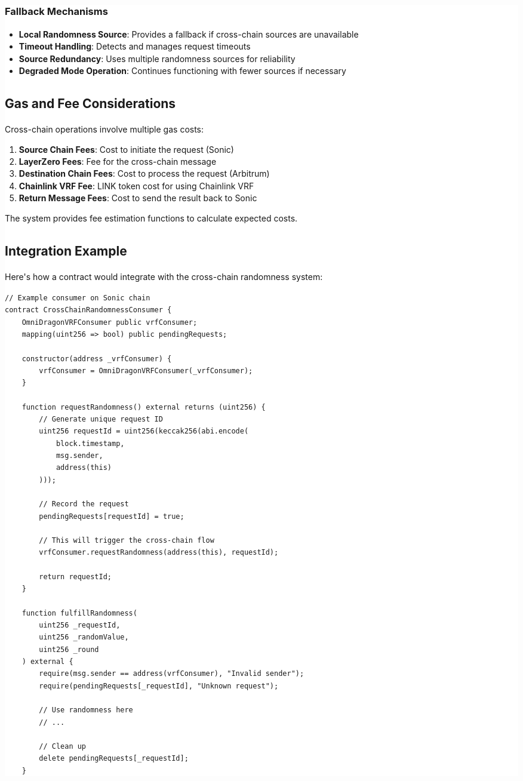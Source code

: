 ### Fallback Mechanisms

- **Local Randomness Source**: Provides a fallback if cross-chain sources are unavailable
- **Timeout Handling**: Detects and manages request timeouts
- **Source Redundancy**: Uses multiple randomness sources for reliability
- **Degraded Mode Operation**: Continues functioning with fewer sources if necessary

## Gas and Fee Considerations

Cross-chain operations involve multiple gas costs:

1. **Source Chain Fees**: Cost to initiate the request (Sonic)
2. **LayerZero Fees**: Fee for the cross-chain message
3. **Destination Chain Fees**: Cost to process the request (Arbitrum)
4. **Chainlink VRF Fee**: LINK token cost for using Chainlink VRF
5. **Return Message Fees**: Cost to send the result back to Sonic

The system provides fee estimation functions to calculate expected costs.

## Integration Example

Here's how a contract would integrate with the cross-chain randomness system:

```solidity
// Example consumer on Sonic chain
contract CrossChainRandomnessConsumer {
    OmniDragonVRFConsumer public vrfConsumer;
    mapping(uint256 => bool) public pendingRequests;
    
    constructor(address _vrfConsumer) {
        vrfConsumer = OmniDragonVRFConsumer(_vrfConsumer);
    }
    
    function requestRandomness() external returns (uint256) {
        // Generate unique request ID
        uint256 requestId = uint256(keccak256(abi.encode(
            block.timestamp, 
            msg.sender, 
            address(this)
        )));
        
        // Record the request
        pendingRequests[requestId] = true;
        
        // This will trigger the cross-chain flow
        vrfConsumer.requestRandomness(address(this), requestId);
        
        return requestId;
    }
    
    function fulfillRandomness(
        uint256 _requestId, 
        uint256 _randomValue,
        uint256 _round
    ) external {
        require(msg.sender == address(vrfConsumer), "Invalid sender");
        require(pendingRequests[_requestId], "Unknown request");
        
        // Use randomness here
        // ...
        
        // Clean up
        delete pendingRequests[_requestId];
    }
```
